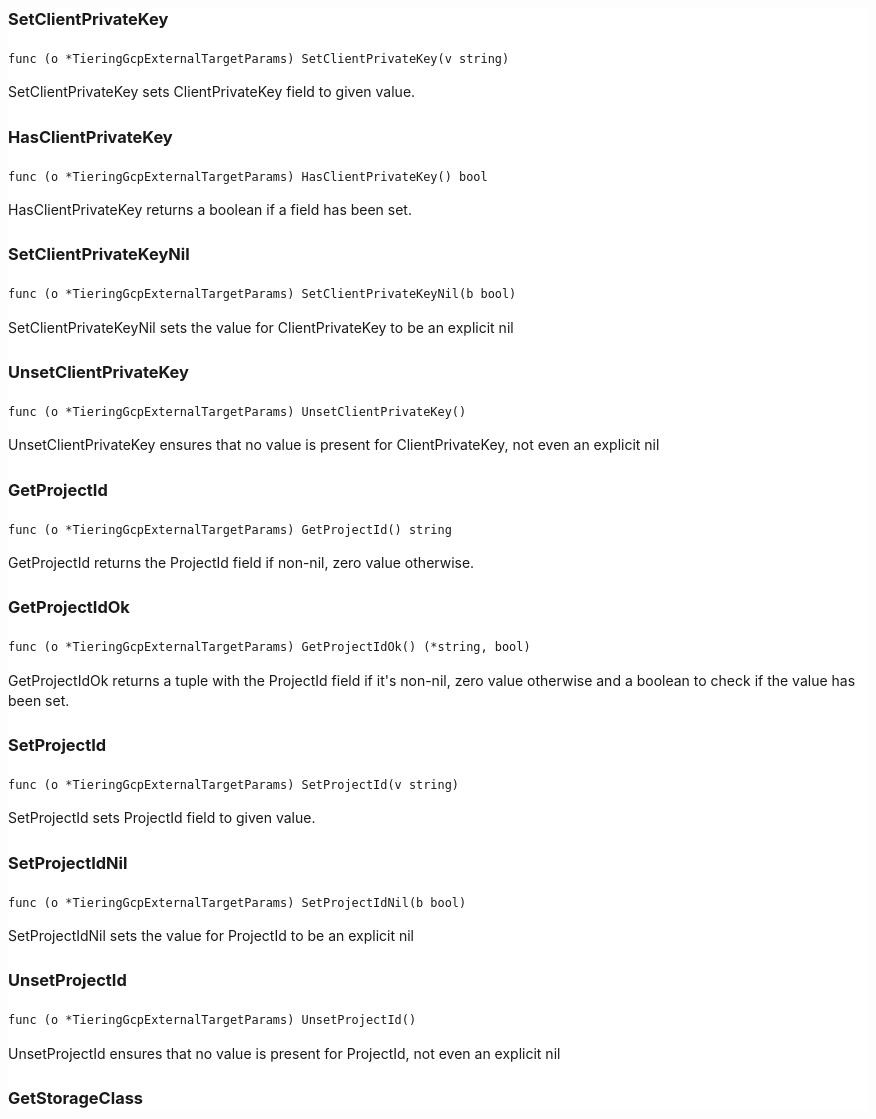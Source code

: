 ### SetClientPrivateKey

`func (o *TieringGcpExternalTargetParams) SetClientPrivateKey(v string)`

SetClientPrivateKey sets ClientPrivateKey field to given value.

### HasClientPrivateKey

`func (o *TieringGcpExternalTargetParams) HasClientPrivateKey() bool`

HasClientPrivateKey returns a boolean if a field has been set.

### SetClientPrivateKeyNil

`func (o *TieringGcpExternalTargetParams) SetClientPrivateKeyNil(b bool)`

 SetClientPrivateKeyNil sets the value for ClientPrivateKey to be an explicit nil

### UnsetClientPrivateKey
`func (o *TieringGcpExternalTargetParams) UnsetClientPrivateKey()`

UnsetClientPrivateKey ensures that no value is present for ClientPrivateKey, not even an explicit nil
### GetProjectId

`func (o *TieringGcpExternalTargetParams) GetProjectId() string`

GetProjectId returns the ProjectId field if non-nil, zero value otherwise.

### GetProjectIdOk

`func (o *TieringGcpExternalTargetParams) GetProjectIdOk() (*string, bool)`

GetProjectIdOk returns a tuple with the ProjectId field if it's non-nil, zero value otherwise
and a boolean to check if the value has been set.

### SetProjectId

`func (o *TieringGcpExternalTargetParams) SetProjectId(v string)`

SetProjectId sets ProjectId field to given value.


### SetProjectIdNil

`func (o *TieringGcpExternalTargetParams) SetProjectIdNil(b bool)`

 SetProjectIdNil sets the value for ProjectId to be an explicit nil

### UnsetProjectId
`func (o *TieringGcpExternalTargetParams) UnsetProjectId()`

UnsetProjectId ensures that no value is present for ProjectId, not even an explicit nil
### GetStorageClass
